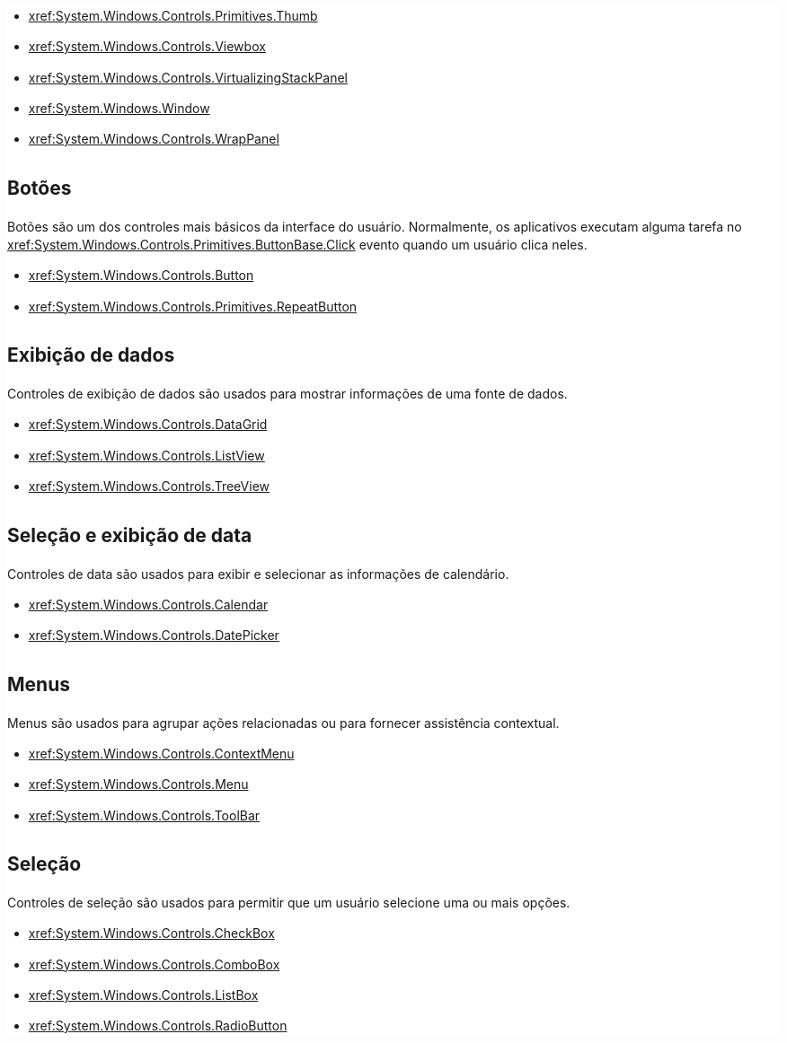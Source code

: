 - <xref:System.Windows.Controls.Primitives.Thumb>  
  
- <xref:System.Windows.Controls.Viewbox>  
  
- <xref:System.Windows.Controls.VirtualizingStackPanel>  
  
- <xref:System.Windows.Window>  
  
- <xref:System.Windows.Controls.WrapPanel>  
  
## <a name="buttons"></a>Botões  
 Botões são um dos controles mais básicos da interface do usuário. Normalmente, os aplicativos executam alguma tarefa no <xref:System.Windows.Controls.Primitives.ButtonBase.Click> evento quando um usuário clica neles.  
  
- <xref:System.Windows.Controls.Button>  
  
- <xref:System.Windows.Controls.Primitives.RepeatButton>  
  
## <a name="data-display"></a>Exibição de dados  
 Controles de exibição de dados são usados para mostrar informações de uma fonte de dados.  
  
- <xref:System.Windows.Controls.DataGrid>  
  
- <xref:System.Windows.Controls.ListView>  
  
- <xref:System.Windows.Controls.TreeView>  
  
## <a name="date-display-and-selection"></a>Seleção e exibição de data  
 Controles de data são usados para exibir e selecionar as informações de calendário.  
  
- <xref:System.Windows.Controls.Calendar>  
  
- <xref:System.Windows.Controls.DatePicker>  
  
## <a name="menus"></a>Menus  
 Menus são usados para agrupar ações relacionadas ou para fornecer assistência contextual.  
  
- <xref:System.Windows.Controls.ContextMenu>  
  
- <xref:System.Windows.Controls.Menu>  
  
- <xref:System.Windows.Controls.ToolBar>  
  
## <a name="selection"></a>Seleção  
 Controles de seleção são usados para permitir que um usuário selecione uma ou mais opções.  
  
- <xref:System.Windows.Controls.CheckBox>  
  
- <xref:System.Windows.Controls.ComboBox>  
  
- <xref:System.Windows.Controls.ListBox>  
  
- <xref:System.Windows.Controls.RadioButton>  
  